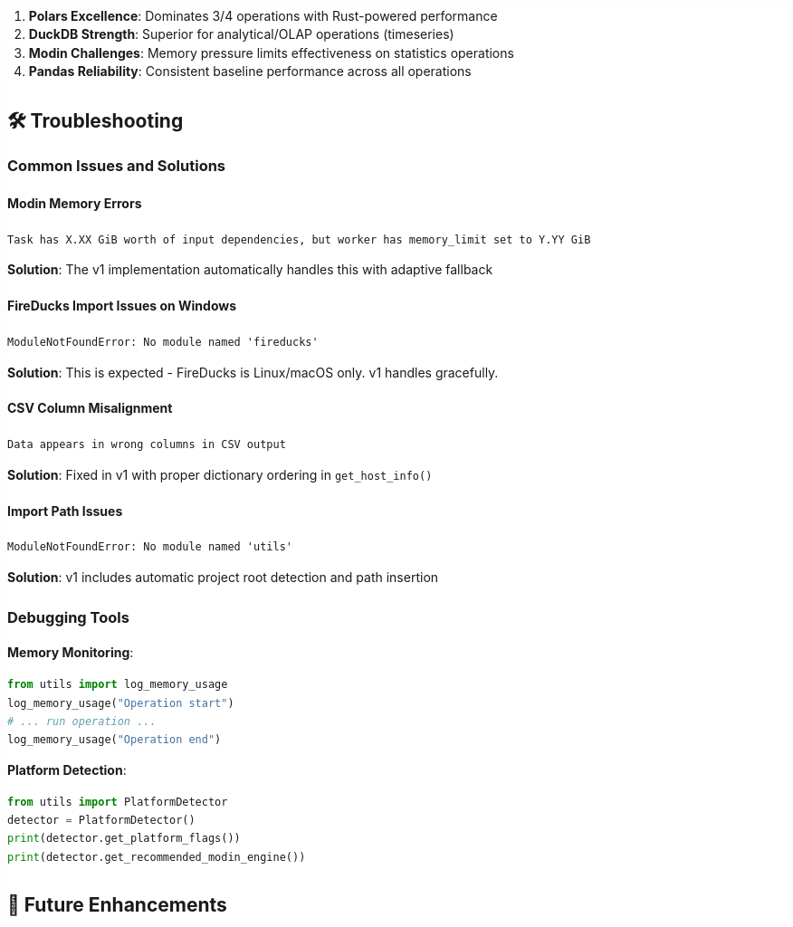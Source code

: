 1. **Polars Excellence**: Dominates 3/4 operations with Rust-powered performance
2. **DuckDB Strength**: Superior for analytical/OLAP operations (timeseries)
3. **Modin Challenges**: Memory pressure limits effectiveness on statistics operations
4. **Pandas Reliability**: Consistent baseline performance across all operations

## 🛠️ Troubleshooting

### Common Issues and Solutions

#### Modin Memory Errors
```
Task has X.XX GiB worth of input dependencies, but worker has memory_limit set to Y.YY GiB
```
**Solution**: The v1 implementation automatically handles this with adaptive fallback

#### FireDucks Import Issues on Windows
```
ModuleNotFoundError: No module named 'fireducks'
```
**Solution**: This is expected - FireDucks is Linux/macOS only. v1 handles gracefully.

#### CSV Column Misalignment
```
Data appears in wrong columns in CSV output
```
**Solution**: Fixed in v1 with proper dictionary ordering in `get_host_info()`

#### Import Path Issues
```
ModuleNotFoundError: No module named 'utils'
```
**Solution**: v1 includes automatic project root detection and path insertion

### Debugging Tools

**Memory Monitoring**:
```python
from utils import log_memory_usage
log_memory_usage("Operation start")
# ... run operation ...
log_memory_usage("Operation end")
```

**Platform Detection**:
```python
from utils import PlatformDetector
detector = PlatformDetector()
print(detector.get_platform_flags())
print(detector.get_recommended_modin_engine())
```

## 🔮 Future Enhancements
